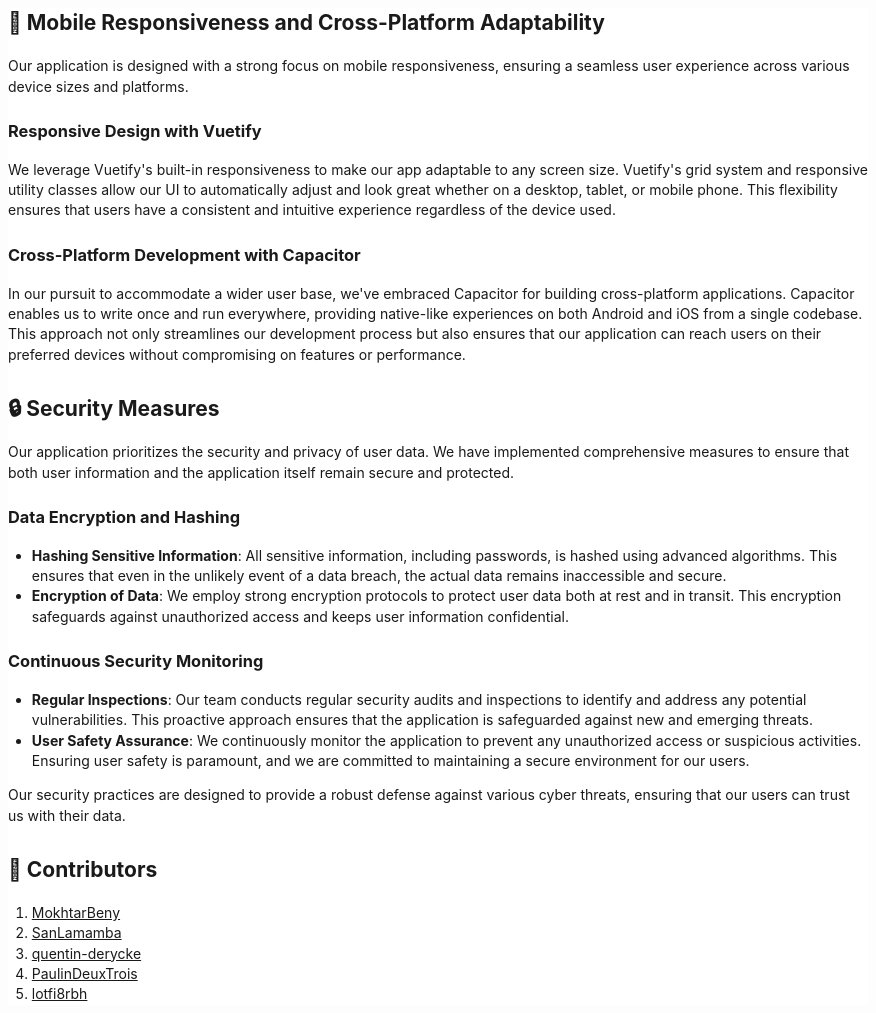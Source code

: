 ## 📱 Mobile Responsiveness and Cross-Platform Adaptability
Our application is designed with a strong focus on mobile responsiveness, ensuring a seamless user experience across various device sizes and platforms.

### Responsive Design with Vuetify
We leverage Vuetify's built-in responsiveness to make our app adaptable to any screen size. Vuetify's grid system and responsive utility classes allow our UI to automatically adjust and look great whether on a desktop, tablet, or mobile phone. This flexibility ensures that users have a consistent and intuitive experience regardless of the device used.

### Cross-Platform Development with Capacitor
In our pursuit to accommodate a wider user base, we've embraced Capacitor for building cross-platform applications. Capacitor enables us to write once and run everywhere, providing native-like experiences on both Android and iOS from a single codebase. This approach not only streamlines our development process but also ensures that our application can reach users on their preferred devices without compromising on features or performance.

## 🔒 Security Measures

Our application prioritizes the security and privacy of user data. We have implemented comprehensive measures to ensure that both user information and the application itself remain secure and protected.

### Data Encryption and Hashing
- **Hashing Sensitive Information**: All sensitive information, including passwords, is hashed using advanced algorithms. This ensures that even in the unlikely event of a data breach, the actual data remains inaccessible and secure.
- **Encryption of Data**: We employ strong encryption protocols to protect user data both at rest and in transit. This encryption safeguards against unauthorized access and keeps user information confidential.

### Continuous Security Monitoring
- **Regular Inspections**: Our team conducts regular security audits and inspections to identify and address any potential vulnerabilities. This proactive approach ensures that the application is safeguarded against new and emerging threats.
- **User Safety Assurance**: We continuously monitor the application to prevent any unauthorized access or suspicious activities. Ensuring user safety is paramount, and we are committed to maintaining a secure environment for our users.

Our security practices are designed to provide a robust defense against various cyber threats, ensuring that our users can trust us with their data.


## 👥 Contributors
1. [ MokhtarBeny ](https://github.com/MokhtarBeny)
2. [SanLamamba](https://github.com/sanlamamba)
3. [ quentin-derycke ](https://github.com/quentin-derycke)
4. [ PaulinDeuxTrois ](https://github.com/PaulinDeuxTrois)
5. [ lotfi8rbh ](https://github.com/lotfi8rbh) 